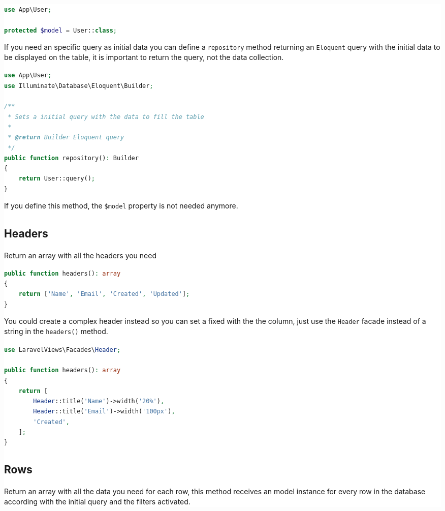 ```php
use App\User;

protected $model = User::class;
```

If you need an specific query as initial data you can define a `repository` method  returning an `Eloquent` query with the initial data to be displayed on the table, it is important to return the query, not the data collection.

```php
use App\User;
use Illuminate\Database\Eloquent\Builder;

/**
 * Sets a initial query with the data to fill the table
 *
 * @return Builder Eloquent query
 */
public function repository(): Builder
{
    return User::query();
}
```

If you define this method, the `$model` property is not needed anymore.

## Headers
Return an array with all the headers you need

```php
public function headers(): array
{
    return ['Name', 'Email', 'Created', 'Updated'];
}
```

You could create a complex header instead so you can set a fixed with the the column, just use the `Header` facade instead of a string in the `headers()` method.

```php
use LaravelViews\Facades\Header;

public function headers(): array
{
    return [
        Header::title('Name')->width('20%'),
        Header::title('Email')->width('100px'),
        'Created',
    ];
}
```

## Rows
Return an array with all the data you need for each row, this method receives an model instance for every row in the database according with the initial query and the filters activated.

